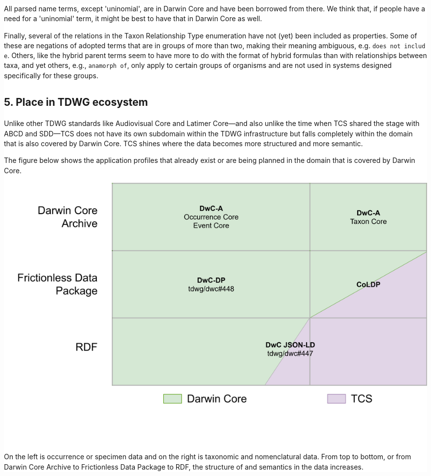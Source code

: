 All parsed name terms, except 'uninomial', are in Darwin Core and have been
borrowed from there. We think that, if people have a need for a 'uninomial'
term, it might be best to have that in Darwin Core as well.

Finally, several of the relations in the Taxon Relationship Type enumeration
have not (yet) been included as properties. Some of these are negations of
adopted terms that are in groups of more than two, making their meaning
ambiguous, e.g. `does not include`. Others, like the hybrid parent terms seem to
have more to do with the format of hybrid formulas than with relationships
between taxa, and yet others, e.g., `anamorph of`, only apply to certain groups
of organisms and are not used in systems designed specifically for these groups.

## 5. Place in TDWG ecosystem

Unlike other TDWG standards like Audiovisual Core and Latimer Core—and also
unlike the time when TCS shared the stage with ABCD and SDD—TCS does not have
its own subdomain within the TDWG infrastructure but falls completely within the
domain that is also covered by Darwin Core. TCS shines where the data becomes more structured and more semantic.

The figure below shows the application profiles that already exist or are being
planned in the domain that is covered by Darwin Core.

![](../media/tdwg-infrastructure.drawio.svg)

On the left is occurrence or specimen data and on the right is taxonomic and
nomenclatural data. From top to bottom, or from Darwin Core Archive to
Frictionless Data Package to RDF, the structure of and semantics in the data
increases.
